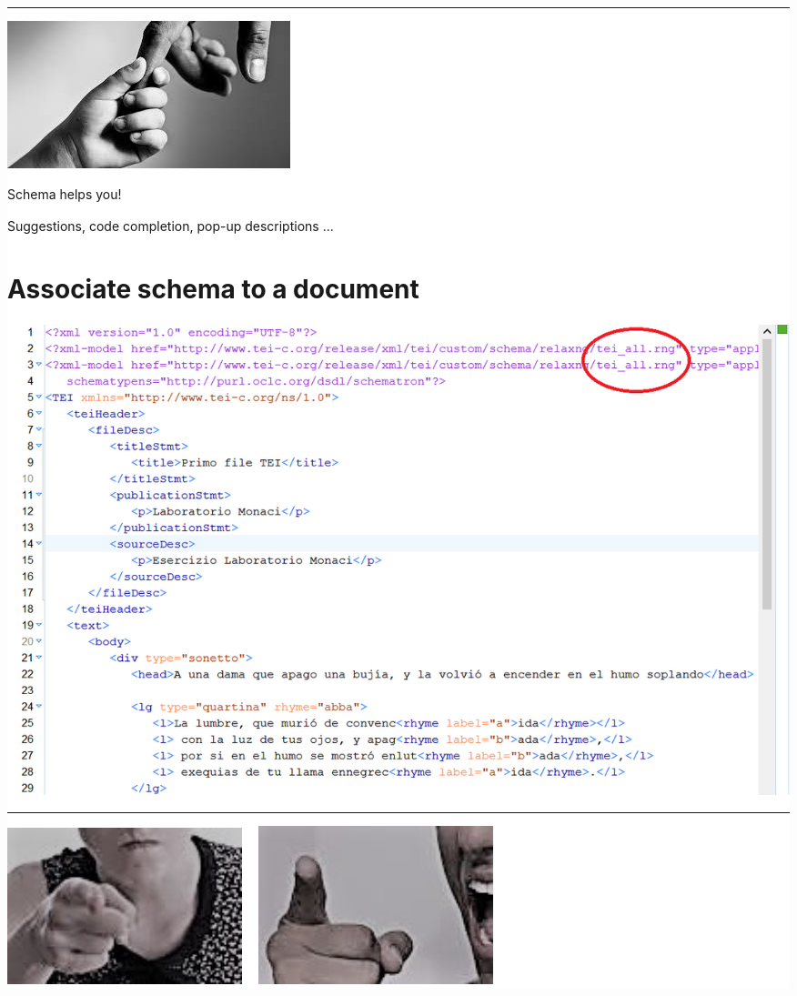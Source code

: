 ***

<img src="images/help.jpg">

Schema helps you!

Suggestions, code completion, pop-up descriptions ...



Associate schema to a document
=========================
<img src="images/teiall.png">


***

<img src="images/angryfingershe.jpg" width="30%">&#8195;
<img src="images/angryfingerhe.jpg" width="30%">
